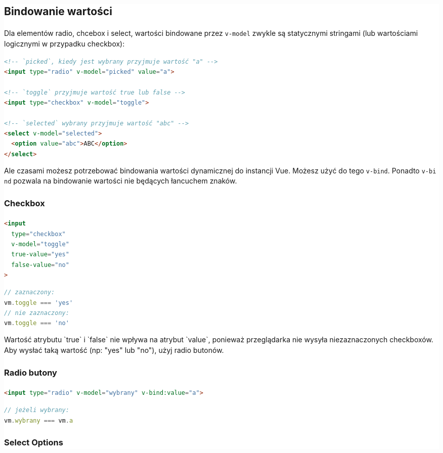 ## Bindowanie wartości

Dla elementów radio, chcebox i select, wartości bindowane przez `v-model` zwykle są statycznymi stringami (lub wartościami logicznymi w przypadku checkbox):

``` html
<!-- `picked`, kiedy jest wybrany przyjmuje wartość "a" -->
<input type="radio" v-model="picked" value="a">

<!-- `toggle` przyjmuje wartość true lub false -->
<input type="checkbox" v-model="toggle">

<!-- `selected` wybrany przyjmuje wartość "abc" -->
<select v-model="selected">
  <option value="abc">ABC</option>
</select>
```

Ale czasami możesz potrzebować bindowania wartości dynamicznej do instancji Vue. Możesz użyć do tego `v-bind`. Ponadto `v-bind` pozwala na bindowanie wartości nie będących łancuchem znaków.

### Checkbox

``` html
<input
  type="checkbox"
  v-model="toggle"
  true-value="yes"
  false-value="no"
>
```

``` js
// zaznaczony:
vm.toggle === 'yes'
// nie zaznaczony:
vm.toggle === 'no'
```

<p class="tip">Wartość atrybutu `true` i `false` nie wpływa na atrybut `value`, ponieważ przeglądarka nie wysyła niezaznaczonych checkboxów. Aby wysłać taką wartość (np: "yes" lub "no"), użyj radio butonów.</p>

### Radio butony

``` html
<input type="radio" v-model="wybrany" v-bind:value="a">
```

``` js
// jeżeli wybrany:
vm.wybrany === vm.a
```

### Select Options
